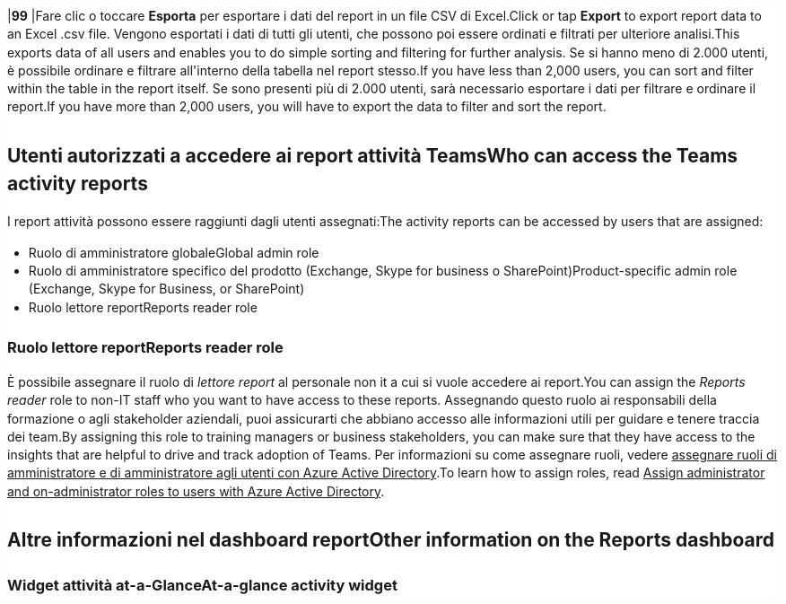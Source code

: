|<span data-ttu-id="6d579-214">**9**</span><span class="sxs-lookup"><span data-stu-id="6d579-214">**9**</span></span>   |<span data-ttu-id="6d579-215">Fare clic o toccare **Esporta** per esportare i dati del report in un file CSV di Excel.</span><span class="sxs-lookup"><span data-stu-id="6d579-215">Click or tap **Export** to export report data to an Excel .csv file.</span></span> <span data-ttu-id="6d579-216">Vengono esportati i dati di tutti gli utenti, che possono poi essere ordinati e filtrati per ulteriore analisi.</span><span class="sxs-lookup"><span data-stu-id="6d579-216">This exports data of all users and enables you to do simple sorting and filtering for further analysis.</span></span> <span data-ttu-id="6d579-217">Se si hanno meno di 2.000 utenti, è possibile ordinare e filtrare all'interno della tabella nel report stesso.</span><span class="sxs-lookup"><span data-stu-id="6d579-217">If you have less than 2,000 users, you can sort and filter within the table in the report itself.</span></span> <span data-ttu-id="6d579-218">Se sono presenti più di 2.000 utenti, sarà necessario esportare i dati per filtrare e ordinare il report.</span><span class="sxs-lookup"><span data-stu-id="6d579-218">If you have more than 2,000 users, you will have to export the data to filter and sort the report.</span></span> 

## <a name="who-can-access-the-teams-activity-reports"></a><span data-ttu-id="6d579-219">Utenti autorizzati a accedere ai report attività Teams</span><span class="sxs-lookup"><span data-stu-id="6d579-219">Who can access the Teams activity reports</span></span>

<span data-ttu-id="6d579-220">I report attività possono essere raggiunti dagli utenti assegnati:</span><span class="sxs-lookup"><span data-stu-id="6d579-220">The activity reports can be accessed by users that are assigned:</span></span>

- <span data-ttu-id="6d579-221">Ruolo di amministratore globale</span><span class="sxs-lookup"><span data-stu-id="6d579-221">Global admin role</span></span>
- <span data-ttu-id="6d579-222">Ruolo di amministratore specifico del prodotto (Exchange, Skype for business o SharePoint)</span><span class="sxs-lookup"><span data-stu-id="6d579-222">Product-specific admin role (Exchange, Skype for Business, or SharePoint)</span></span>
- <span data-ttu-id="6d579-223">Ruolo lettore report</span><span class="sxs-lookup"><span data-stu-id="6d579-223">Reports reader role</span></span>

### <a name="reports-reader-role"></a><span data-ttu-id="6d579-224">Ruolo lettore report</span><span class="sxs-lookup"><span data-stu-id="6d579-224">Reports reader role</span></span>

<span data-ttu-id="6d579-225">È possibile assegnare il ruolo di *lettore report* al personale non it a cui si vuole accedere ai report.</span><span class="sxs-lookup"><span data-stu-id="6d579-225">You can assign the *Reports reader* role to non-IT staff who you want to have access to these reports.</span></span> <span data-ttu-id="6d579-226">Assegnando questo ruolo ai responsabili della formazione o agli stakeholder aziendali, puoi assicurarti che abbiano accesso alle informazioni utili per guidare e tenere traccia dei team.</span><span class="sxs-lookup"><span data-stu-id="6d579-226">By assigning this role to training managers or business stakeholders, you can make sure that they have access to the insights that are helpful to drive and track adoption of Teams.</span></span> <span data-ttu-id="6d579-227">Per informazioni su come assegnare ruoli, vedere [assegnare ruoli di amministratore e di amministratore agli utenti con Azure Active Directory](https://docs.microsoft.com/azure/active-directory/fundamentals/active-directory-users-assign-role-azure-portal).</span><span class="sxs-lookup"><span data-stu-id="6d579-227">To learn how to assign roles, read [Assign administrator and on-administrator roles to users with Azure Active Directory](https://docs.microsoft.com/azure/active-directory/fundamentals/active-directory-users-assign-role-azure-portal).</span></span>

## <a name="other-information-on-the-reports-dashboard"></a><span data-ttu-id="6d579-228">Altre informazioni nel dashboard report</span><span class="sxs-lookup"><span data-stu-id="6d579-228">Other information on the Reports dashboard</span></span>

### <a name="at-a-glance-activity-widget"></a><span data-ttu-id="6d579-229">Widget attività at-a-Glance</span><span class="sxs-lookup"><span data-stu-id="6d579-229">At-a-glance activity widget</span></span>
